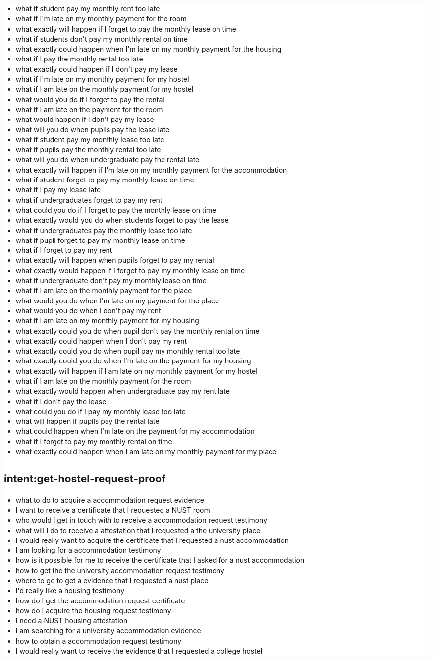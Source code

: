 - what if student pay my monthly rent too late
- what if I'm late on my monthly payment for the room
- what exactly will happen if I forget to pay the monthly lease on time
- what if students don't pay my monthly rental on time
- what exactly could happen when I'm late on my monthly payment for the housing
- what if I pay the monthly rental too late
- what exactly could happen if I don't pay my lease
- what if I'm late on my monthly payment for my hostel
- what if I am late on the monthly payment for my hostel
- what would you do if I forget to pay the rental
- what if I am late on the payment for the room
- what would happen if I don't pay my lease
- what will you do when pupils pay the lease late
- what if student pay my monthly lease too late
- what if pupils pay the monthly rental too late
- what will you do when undergraduate pay the rental late
- what exactly will happen if I'm late on my monthly payment for the accommodation
- what if student forget to pay my monthly lease on time
- what if I pay my lease late
- what if undergraduates forget to pay my rent
- what could you do if I forget to pay the monthly lease on time
- what exactly would you do when students forget to pay the lease
- what if undergraduates pay the monthly lease too late
- what if pupil forget to pay my monthly lease on time
- what if I forget to pay my rent
- what exactly will happen when pupils forget to pay my rental
- what exactly would happen if I forget to pay my monthly lease on time
- what if undergraduate don't pay my monthly lease on time
- what if I am late on the monthly payment for the place
- what would you do when I'm late on my payment for the place
- what would you do when I don't pay my rent
- what if I am late on my monthly payment for my housing
- what exactly could you do when pupil don't pay the monthly rental on time
- what exactly could happen when I don't pay my rent
- what exactly could you do when pupil pay my monthly rental too late
- what exactly could you do when I'm late on the payment for my housing
- what exactly will happen if I am late on my monthly payment for my hostel
- what if I am late on the monthly payment for the room
- what exactly would happen when undergraduate pay my rent late
- what if I don't pay the lease
- what could you do if I pay my monthly lease too late
- what will happen if pupils pay the rental late
- what could happen when I'm late on the payment for my accommodation
- what if I forget to pay my monthly rental on time
- what exactly could happen when I am late on my monthly payment for my place

## intent:get-hostel-request-proof
- what to do to acquire a accommodation request evidence
- I want to receive a certificate that I requested a NUST room
- who would I get in touch with to receive a accommodation request testimony
- what will I do to receive a attestation that I requested a the university place
- I would really want to acquire the certificate that I requested a nust accommodation
- I am looking for a accommodation testimony
- how is it possible for me to receive the certificate that I asked for a nust accommodation
- how to get the the university accommodation request testimony
- where to go to get a evidence that I requested a nust place
- I'd really like a housing testimony
- how do I get the accommodation request certificate
- how do I acquire the housing request testimony
- I need a NUST housing attestation
- I am searching for a university accommodation evidence
- how to obtain a accommodation request testimony
- I would really want to receive the evidence that I requested a college hostel